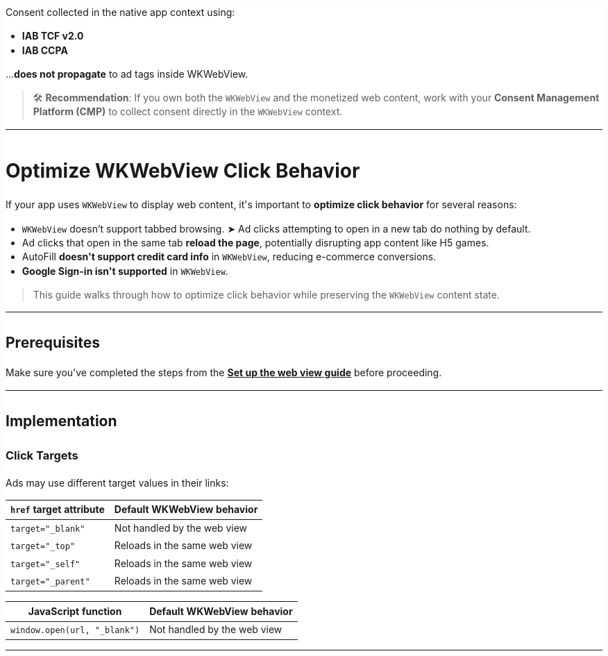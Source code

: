 Consent collected in the native app context using:

* **IAB TCF v2.0**
* **IAB CCPA**

…**does not propagate** to ad tags inside WKWebView.

> 🛠️ **Recommendation**:
> If you own both the `WKWebView` and the monetized web content, work with your **Consent Management Platform (CMP)** to collect consent directly in the `WKWebView` context.

---

# Optimize WKWebView Click Behavior

If your app uses `WKWebView` to display web content, it's important to **optimize click behavior** for several reasons:

* `WKWebView` doesn’t support tabbed browsing.
  ➤ Ad clicks attempting to open in a new tab do nothing by default.
* Ad clicks that open in the same tab **reload the page**, potentially disrupting app content like H5 games.
* AutoFill **doesn't support credit card info** in `WKWebView`, reducing e-commerce conversions.
* **Google Sign-in isn't supported** in `WKWebView`.

> This guide walks through how to optimize click behavior while preserving the `WKWebView` content state.

---

## Prerequisites

Make sure you've completed the steps from the **[Set up the web view guide](#)** before proceeding.

---

## Implementation

### Click Targets

Ads may use different target values in their links:

| `href` target attribute | Default WKWebView behavior   |
| ----------------------- | ---------------------------- |
| `target="_blank"`       | Not handled by the web view  |
| `target="_top"`         | Reloads in the same web view |
| `target="_self"`        | Reloads in the same web view |
| `target="_parent"`      | Reloads in the same web view |

| JavaScript function          | Default WKWebView behavior  |
| ---------------------------- | --------------------------- |
| `window.open(url, "_blank")` | Not handled by the web view |

---